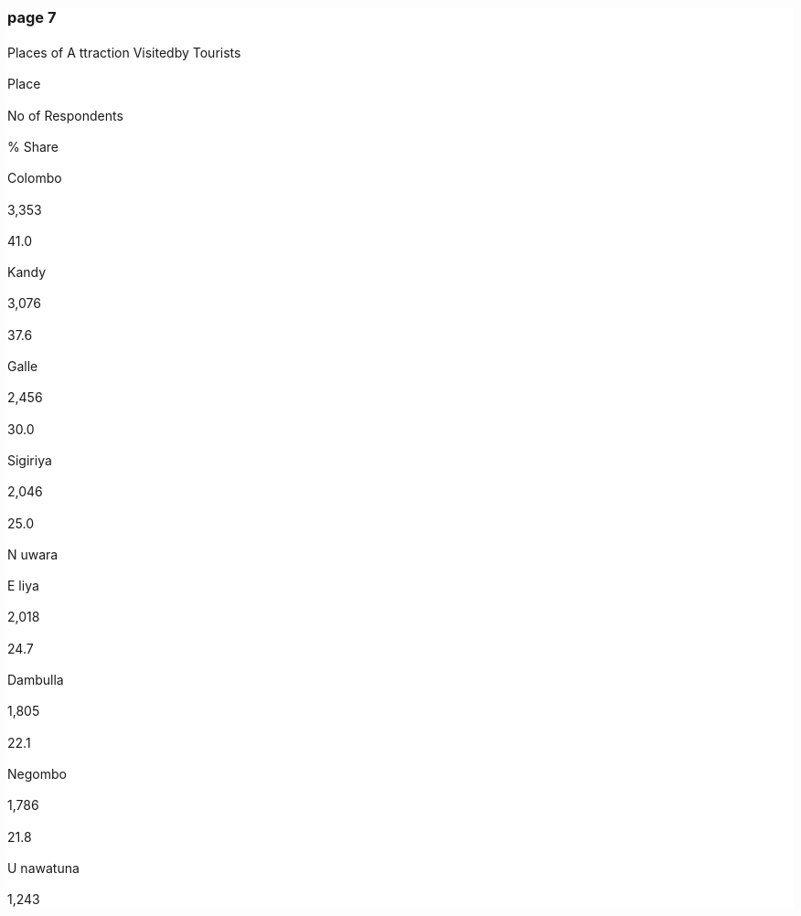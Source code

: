 ### page 7
Places of A
ttraction Visitedby Tourists 
 
 
Place
 
No of 
Respondents
 
% Share                
 
Colombo
 
3,353
 
41.0
 
Kandy
 
3,076
 
37.6
 
Galle
 
2,456
 
30.0
 
Sigiriya
 
2,046
 
25.0
 
N
uwara
 
E
liya
 
2,018
 
24.7
 
Dambulla
 
1,805
 
22.1
 
Negombo
 
1,786
 
21.8
 
U
nawatuna
 
1,243
 